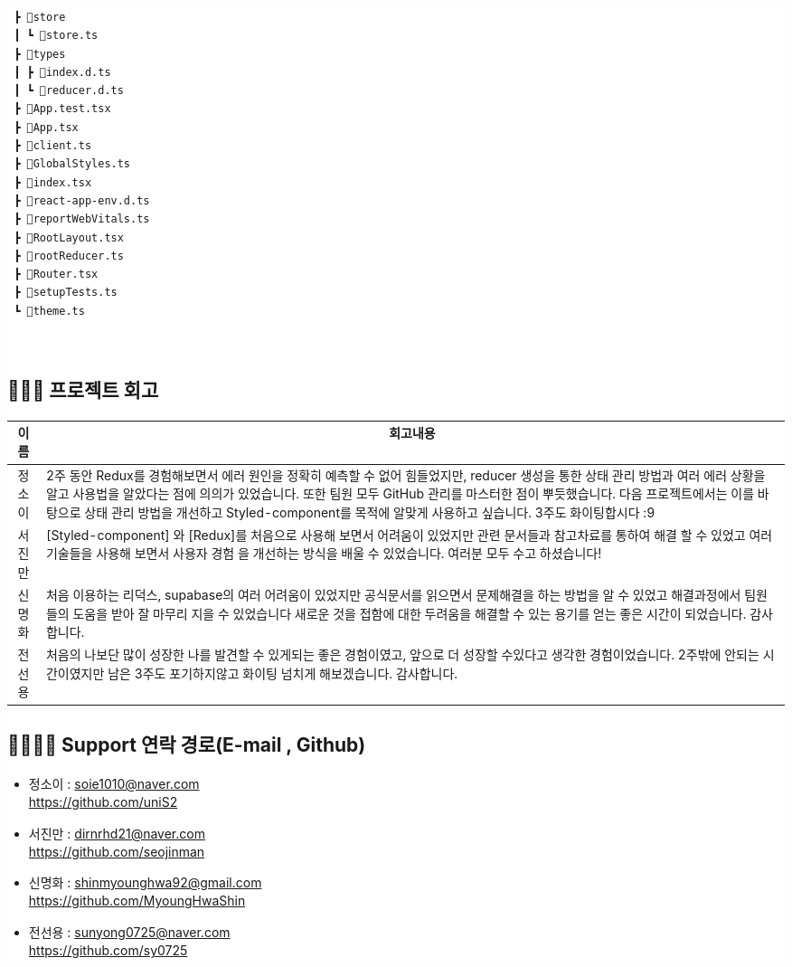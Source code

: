 ```
 ┣ 📂store
 ┃ ┗ 📜store.ts
 ┣ 📂types
 ┃ ┣ 📜index.d.ts
 ┃ ┗ 📜reducer.d.ts
 ┣ 📜App.test.tsx
 ┣ 📜App.tsx
 ┣ 📜client.ts
 ┣ 📜GlobalStyles.ts
 ┣ 📜index.tsx
 ┣ 📜react-app-env.d.ts
 ┣ 📜reportWebVitals.ts
 ┣ 📜RootLayout.tsx
 ┣ 📜rootReducer.ts
 ┣ 📜Router.tsx
 ┣ 📜setupTests.ts
 ┗ 📜theme.ts
```

<br>

## 🙉🙈🙉 프로젝트 회고

|  이름  | 회고내용                                                                                                                                                                                                                                                                                                                                                                        |
| :----: | ------------------------------------------------------------------------------------------------------------------------------------------------------------------------------------------------------------------------------------------------------------------------------------------------------------------------------------------------------------------------------- |
| 정소이 | 2주 동안 Redux를 경험해보면서 에러 원인을 정확히 예측할 수 없어 힘들었지만, reducer 생성을 통한 상태 관리 방법과 여러 에러 상황을 알고 사용법을 알았다는 점에 의의가 있었습니다. 또한 팀원 모두 GitHub 관리를 마스터한 점이 뿌듯했습니다. 다음 프로젝트에서는 이를 바탕으로 상태 관리 방법을 개선하고 Styled-component를 목적에 알맞게 사용하고 싶습니다. 3주도 화이팅합시다 :9 |
| 서진만 | [Styled-component] 와 [Redux]를 처음으로 사용해 보면서 어려움이 있었지만 관련 문서들과 참고차료를 통하여 해결 할 수 있었고 여러 기술들을 사용해 보면서 사용자 경험 을 개선하는 방식을 배울 수 있었습니다. 여러분 모두 수고 하셨습니다!                                                                                                                                          |
| 신명화 | 처음 이용하는 리덕스, supabase의 여러 어려움이 있었지만 공식문서를 읽으면서 문제해결을 하는 방법을 알 수 있었고 해결과정에서 팀원들의 도움을 받아 잘 마무리 지을 수 있었습니다 새로운 것을 접함에 대한 두려움을 해결할 수 있는 용기를 얻는 좋은 시간이 되었습니다. 감사합니다.                                                                                                  |
| 전선용 | 처음의 나보단 많이 성장한 나를 발견할 수 있게되는 좋은 경험이였고, 앞으로 더 성장할 수있다고 생각한 경험이었습니다. 2주밖에 안되는 시간이였지만 남은 3주도 포기하지않고 화이팅 넘치게 해보겠습니다. 감사합니다.                                                                                                                                                                 |

## 👨‍💻👩‍💻 Support 연락 경로(E-mail , Github)

- 정소이 : soie1010@naver.com</br>
  https://github.com/uniS2

- 서진만 : dirnrhd21@naver.com</br>
  https://github.com/seojinman</br>

- 신명화 : shinmyounghwa92@gmail.com</br>
  https://github.com/MyoungHwaShin</br>

- 전선용 : sunyong0725@naver.com</br>
  https://github.com/sy0725
